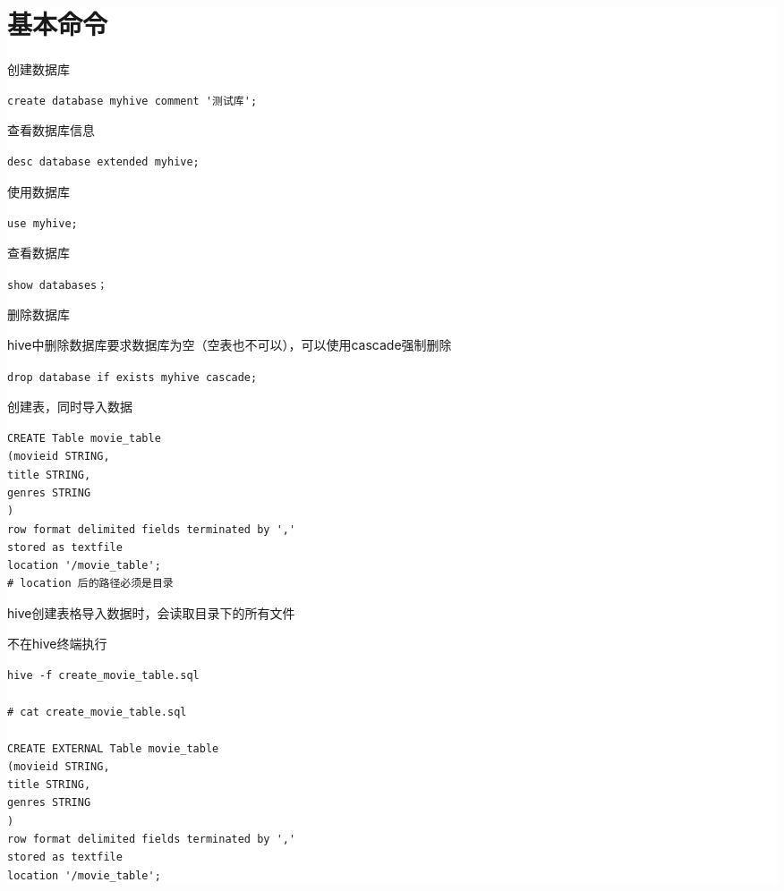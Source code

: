# 基本命令

创建数据库

```shell
create database myhive comment '测试库';
```

查看数据库信息

```shell
desc database extended myhive;
```

使用数据库

```shell
use myhive;
```

查看数据库

```shell
show databases；
```

删除数据库

hive中删除数据库要求数据库为空（空表也不可以），可以使用cascade强制删除

```shell
drop database if exists myhive cascade;
```

创建表，同时导入数据

 ```shell
CREATE Table movie_table
(movieid STRING,
title STRING,
genres STRING
)
row format delimited fields terminated by ',' 
stored as textfile
location '/movie_table';
# location 后的路径必须是目录
 ```

hive创建表格导入数据时，会读取目录下的所有文件

不在hive终端执行

```shell
hive -f create_movie_table.sql

# cat create_movie_table.sql

CREATE EXTERNAL Table movie_table
(movieid STRING,
title STRING,
genres STRING
)
row format delimited fields terminated by ','
stored as textfile
location '/movie_table';
```
